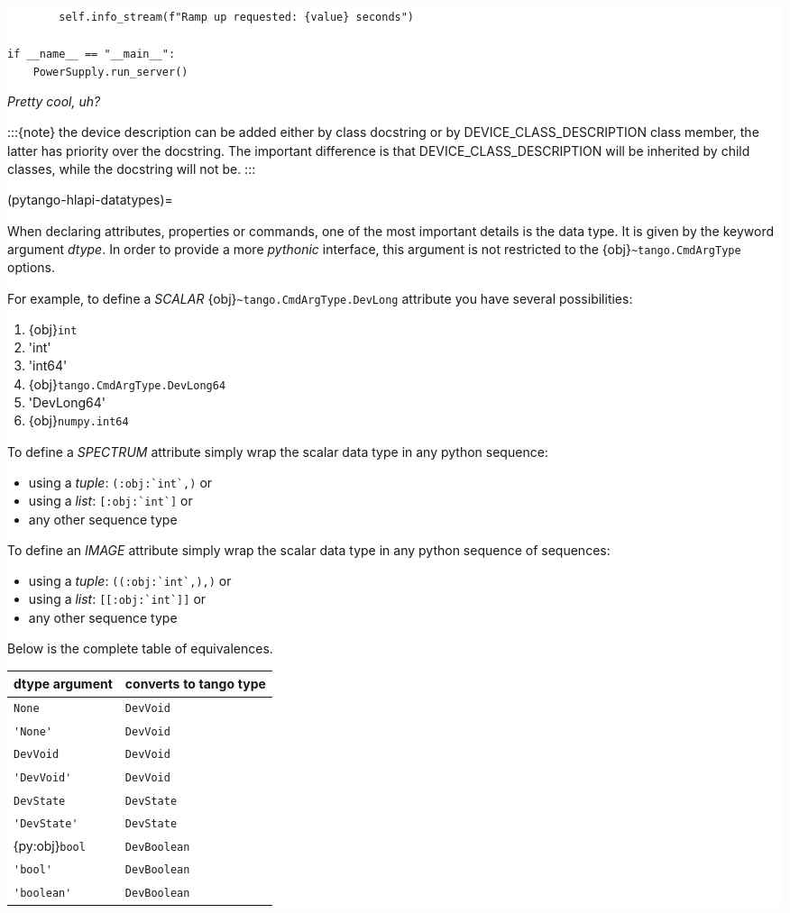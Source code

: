 ```{code-block} python
        self.info_stream(f"Ramp up requested: {value} seconds")

if __name__ == "__main__":
    PowerSupply.run_server()
```

*Pretty cool, uh?*

:::{note}
the device description can be added either by class docstring or by DEVICE_CLASS_DESCRIPTION class member, the latter has priority over the docstring.
The important difference is that DEVICE_CLASS_DESCRIPTION will be inherited by child classes, while the docstring will not be.
:::

(pytango-hlapi-datatypes)=

```{rubric} Data types
```

When declaring attributes, properties or commands, one of the most important
details is the data type. It is given by the keyword argument *dtype*.
In order to provide a more *pythonic* interface, this argument is not restricted
to the {obj}`~tango.CmdArgType` options.

For example, to define a *SCALAR* {obj}`~tango.CmdArgType.DevLong`
attribute you have several possibilities:

1. {obj}`int`
2. 'int'
3. 'int64'
4. {obj}`tango.CmdArgType.DevLong64`
5. 'DevLong64'
6. {obj}`numpy.int64`

To define a *SPECTRUM* attribute simply wrap the scalar data type in any
python sequence:

- using a *tuple*: `` (:obj:`int`,) `` or
- using a *list*: `` [:obj:`int`] `` or
- any other sequence type

To define an *IMAGE* attribute simply wrap the scalar data type in any
python sequence of sequences:

- using a *tuple*: `` ((:obj:`int`,),) `` or
- using a *list*: `` [[:obj:`int`]] `` or
- any other sequence type

Below is the complete table of equivalences.

| dtype argument              | converts to tango type    |
| --------------------------- | ------------------------- |
| `None`                      | `DevVoid`                 |
| `'None'`                    | `DevVoid`                 |
| `DevVoid`                   | `DevVoid`                 |
| `'DevVoid'`                 | `DevVoid`                 |
| `DevState`                  | `DevState`                |
| `'DevState'`                | `DevState`                |
| {py:obj}`bool`              | `DevBoolean`              |
| `'bool'`                    | `DevBoolean`              |
| `'boolean'`                 | `DevBoolean`              |